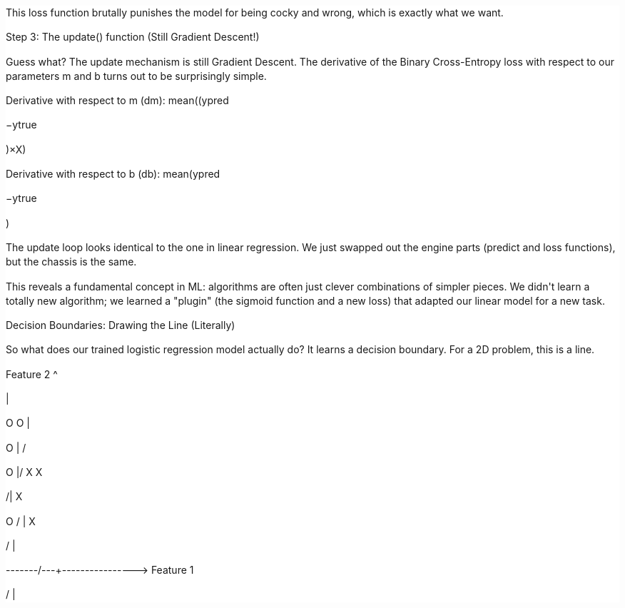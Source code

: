 














This loss function brutally punishes the model for being cocky and wrong, which is exactly what we want.

Step 3: The update() function (Still Gradient Descent!)

Guess what? The update mechanism is still Gradient Descent. The derivative of the Binary Cross-Entropy loss with respect to our parameters m and b turns out to be surprisingly simple.

Derivative with respect to m (dm): mean((ypred

​−ytrue

​)×X)

Derivative with respect to b (db): mean(ypred

​−ytrue

​)

The update loop looks identical to the one in linear regression. We just swapped out the engine parts (predict and loss functions), but the chassis is the same.

This reveals a fundamental concept in ML: algorithms are often just clever combinations of simpler pieces. We didn't learn a totally new algorithm; we learned a "plugin" (the sigmoid function and a new loss) that adapted our linear model for a new task.

Decision Boundaries: Drawing the Line (Literally)

So what does our trained logistic regression model actually do? It learns a decision boundary. For a 2D problem, this is a line.

Feature 2 ^

|

O O |

O | /

O |/ X X

/| X

O / | X

/ |

-------/---+----------------> Feature 1

/ |
